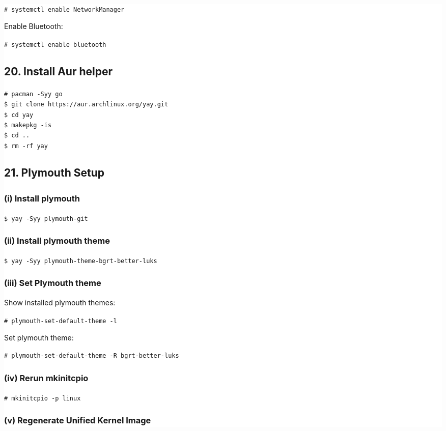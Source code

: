 ```console
# systemctl enable NetworkManager
```

Enable Bluetooth:

```console
# systemctl enable bluetooth
```

## 20. Install Aur helper

```console
# pacman -Syy go
$ git clone https://aur.archlinux.org/yay.git
$ cd yay
$ makepkg -is
$ cd ..
$ rm -rf yay
```

## 21. Plymouth Setup

### (i) Install plymouth

```console
$ yay -Syy plymouth-git
```

### (ii) Install plymouth theme

```console
$ yay -Syy plymouth-theme-bgrt-better-luks
```

### (iii) Set Plymouth theme

Show installed plymouth themes:

```console
# plymouth-set-default-theme -l
```

Set plymouth theme:

```console
# plymouth-set-default-theme -R bgrt-better-luks
```

### (iv) Rerun mkinitcpio

```console
# mkinitcpio -p linux
```

### (v) Regenerate Unified Kernel Image

